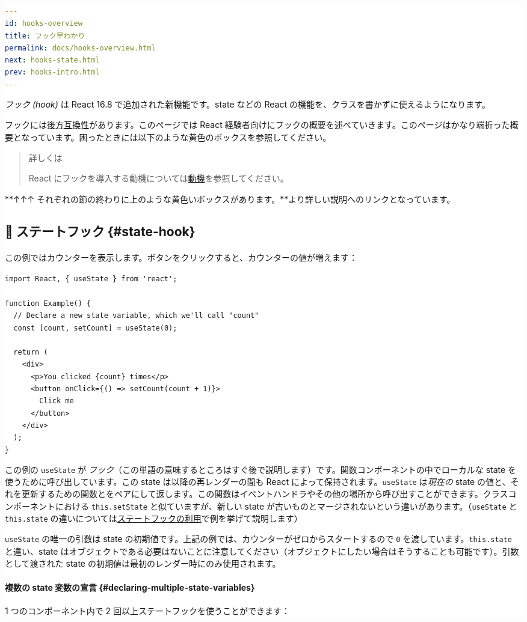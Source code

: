```yaml
---
id: hooks-overview
title: フック早わかり
permalink: docs/hooks-overview.html
next: hooks-state.html
prev: hooks-intro.html
---
```


*フック (hook)* は React 16.8 で追加された新機能です。state などの React の機能を、クラスを書かずに使えるようになります。

フックには[後方互換性](/docs/hooks-intro.html#no-breaking-changes)があります。このページでは React 経験者向けにフックの概要を述べていきます。このページはかなり端折った概要となっています。困ったときには以下のような黄色のボックスを参照してください。

> 詳しくは
>
> React にフックを導入する動機については[動機](/docs/hooks-intro.html#motivation)を参照してください。

**↑↑↑ それぞれの節の終わりに上のような黄色いボックスがあります。**より詳しい説明へのリンクとなっています。

## 📌 ステートフック {#state-hook}

この例ではカウンターを表示します。ボタンをクリックすると、カウンターの値が増えます：

```js{1,4,5}
import React, { useState } from 'react';

function Example() {
  // Declare a new state variable, which we'll call "count"
  const [count, setCount] = useState(0);

  return (
    <div>
      <p>You clicked {count} times</p>
      <button onClick={() => setCount(count + 1)}>
        Click me
      </button>
    </div>
  );
}
```

この例の `useState` が *フック*（この単語の意味するところはすぐ後で説明します）です。関数コンポーネントの中でローカルな state を使うために呼び出しています。この state は以降の再レンダーの間も React によって保持されます。`useState` は*現在の* state の値と、それを更新するための関数とをペアにして返します。この関数はイベントハンドラやその他の場所から呼び出すことができます。クラスコンポーネントにおける `this.setState` と似ていますが、新しい state が古いものとマージされないという違いがあります。（`useState` と `this.state` の違いについては[ステートフックの利用](/docs/hooks-state.html)で例を挙げて説明します）

`useState` の唯一の引数は state の初期値です。上記の例では、カウンターがゼロからスタートするので `0` を渡しています。`this.state` と違い、state はオブジェクトである必要はないことに注意してください（オブジェクトにしたい場合はそうすることも可能です）。引数として渡された state の初期値は最初のレンダー時にのみ使用されます。

#### 複数の state 変数の宣言 {#declaring-multiple-state-variables}

1 つのコンポーネント内で 2 回以上ステートフックを使うことができます：

